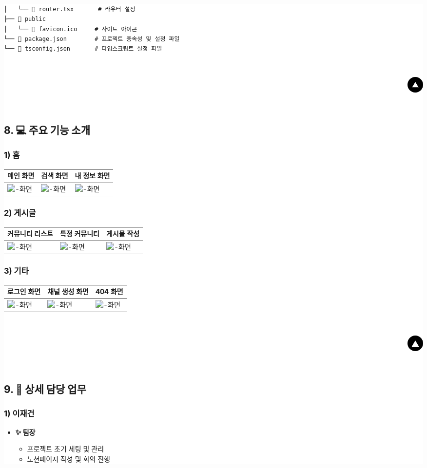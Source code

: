 ```
│   └── 📄 router.tsx       # 라우터 설정
├── 📂 public
│   └── 📄 favicon.ico     # 사이트 아이콘
└── 📄 package.json        # 프로젝트 종속성 및 설정 파일
└── 📄 tsconfig.json       # 타입스크립트 설정 파일
```

<br>


<p style='background: black; width: 32px; height: 32px; border-radius: 50%; display: flex; justify-content: center; align-items: center; margin-left: auto;'><a href="#top" style='color: white; '>▲</a></p>

<br>

## <span id="8">8. 💻 주요 기능 소개</span>

### 1) 홈

| 메인 화면                                                                                                                        | 검색 화면                                                                                                                        | 내 정보 화면                                                                                                                     |
| -------------------------------------------------------------------------------------------------------------------------------- | -------------------------------------------------------------------------------------------------------------------------------- | -------------------------------------------------------------------------------------------------------------------------------- |
| <img src="https://github.com/user-attachments/assets/1a03ed28-df70-4ceb-990e-39bada054f35" alt="-화면" width="288" height="192"> | <img src="https://github.com/user-attachments/assets/0461184a-f439-4e44-87ee-6b4c3acf308f" alt="-화면" width="288" height="192"> | <img src="https://github.com/user-attachments/assets/169e4f4a-9f10-47e3-8e03-7ee24064980e" alt="-화면" width="288" height="192"> |

### 2) 게시글

| 커뮤니티 리스트                                                                                                                  | 특정 커뮤니티                                                                                                                    | 게시물 작성                                                                                                                      |
| -------------------------------------------------------------------------------------------------------------------------------- | -------------------------------------------------------------------------------------------------------------------------------- | -------------------------------------------------------------------------------------------------------------------------------- |
| <img src="https://github.com/user-attachments/assets/5807f8b2-8ce3-4c86-9ad3-b99920d488cb" alt="-화면" width="288" height="192"> | <img src="https://github.com/user-attachments/assets/14be34c5-6820-446d-a194-48c38ad97d37" alt="-화면" width="288" height="192"> | <img src="https://github.com/user-attachments/assets/8fc56943-c398-4849-a255-bd66647adc42" alt="-화면" width="288" height="192"> |

### 3) 기타

| 로그인 화면                                                                                                                      | 채널 생성 화면                                                                                                                   | 404 화면                                                                                                                         |
| -------------------------------------------------------------------------------------------------------------------------------- | -------------------------------------------------------------------------------------------------------------------------------- | -------------------------------------------------------------------------------------------------------------------------------- |
| <img src="https://github.com/user-attachments/assets/bb2fac1f-db5b-474b-af08-c62e60257017" alt="-화면" width="288" height="192"> | <img src="https://github.com/user-attachments/assets/83200da6-7a65-46be-a74b-d1c13ef6f1b5" alt="-화면" width="288" height="192"> | <img src="https://github.com/user-attachments/assets/5d9c9153-0204-438c-b185-a946d64e0d97" alt="-화면" width="288" height="192"> |

<br>


<p style='background: black; width: 32px; height: 32px; border-radius: 50%; display: flex; justify-content: center; align-items: center; margin-left: auto;'><a href="#top" style='color: white; '>▲</a></p>

<br>

## <span id="9">9. 📄 상세 담당 업무</span>

### 1) 이재건

- **✨ 팀장**

  - 프로젝트 초기 세팅 및 관리
  - 노션페이지 작성 및 회의 진행
